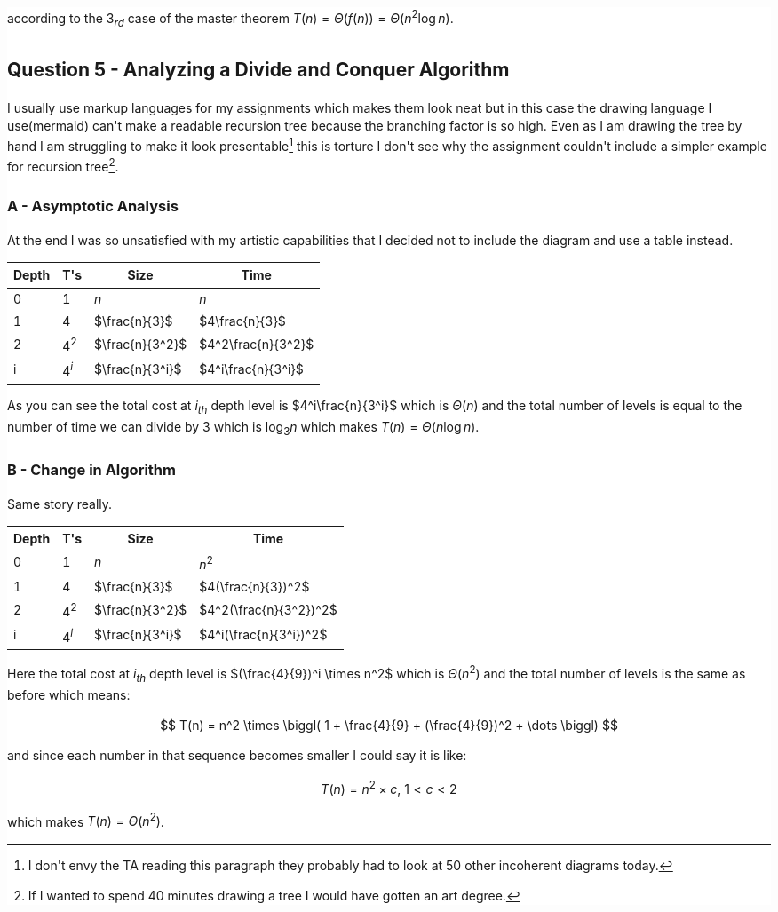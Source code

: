 according to the $3_{rd}$ case of the master theorem $T(n) = \Theta(f(n)) = \Theta(n^2 \log{n})$.

## Question 5 - Analyzing a Divide and Conquer Algorithm

I usually use markup languages for my assignments which makes them look neat but in this case the drawing language I use(mermaid) can't make a readable recursion tree because the branching factor is so high. Even as I am drawing the tree by hand I am struggling to make it look presentable[^1] this is torture I don't see why the assignment couldn't include a simpler example for recursion tree[^2].

[^1]: I don't envy the TA reading this paragraph they probably had to look at 50 other incoherent diagrams today.

[^2]: If I wanted to spend 40 minutes drawing a tree I would have gotten an art degree.

### A - Asymptotic Analysis

At the end I was so unsatisfied with my artistic capabilities that I decided not to include the diagram and use a table instead.

| Depth | T's      | Size            | Time                 |
|-------|----------|-----------------|----------------------|
| 0     | 1        | $n$             | $n$                  |
| 1     | 4        | $\frac{n}{3}$   | $4\frac{n}{3}$       |
| 2     | $4^2$    | $\frac{n}{3^2}$ | $4^2\frac{n}{3^2}$   |
| i     | $4^i$    | $\frac{n}{3^i}$ | $4^i\frac{n}{3^i}$   |

As you can see the total cost at $i_{th}$ depth level is $4^i\frac{n}{3^i}$ which is $\Theta(n)$ and the total number of levels is equal to the number of time we can divide by 3 which is $\log_{3}{n}$ which makes $T(n) = \Theta(n \log{n})$.

### B - Change in Algorithm

Same story really.

| Depth | T's      | Size            | Time                     |
|-------|----------|-----------------|--------------------------|
| 0     | 1        | $n$             | $n^2$                    |
| 1     | 4        | $\frac{n}{3}$   | $4(\frac{n}{3})^2$       |
| 2     | $4^2$    | $\frac{n}{3^2}$ | $4^2(\frac{n}{3^2})^2$   |
| i     | $4^i$    | $\frac{n}{3^i}$ | $4^i(\frac{n}{3^i})^2$   |

Here the total cost at $i_{th}$ depth level is $(\frac{4}{9})^i \times n^2$ which is $\Theta(n^2)$ and the total number of levels is the same as before which means:

$$
  T(n) = n^2 \times \biggl( 1 + \frac{4}{9} + (\frac{4}{9})^2 + \dots \biggl)
$$

and since each number in that sequence becomes smaller I could say it is like:

$$
  T(n) = n^2 \times c,\ 1 < c < 2
$$

which makes $T(n) = \Theta(n^2)$.
